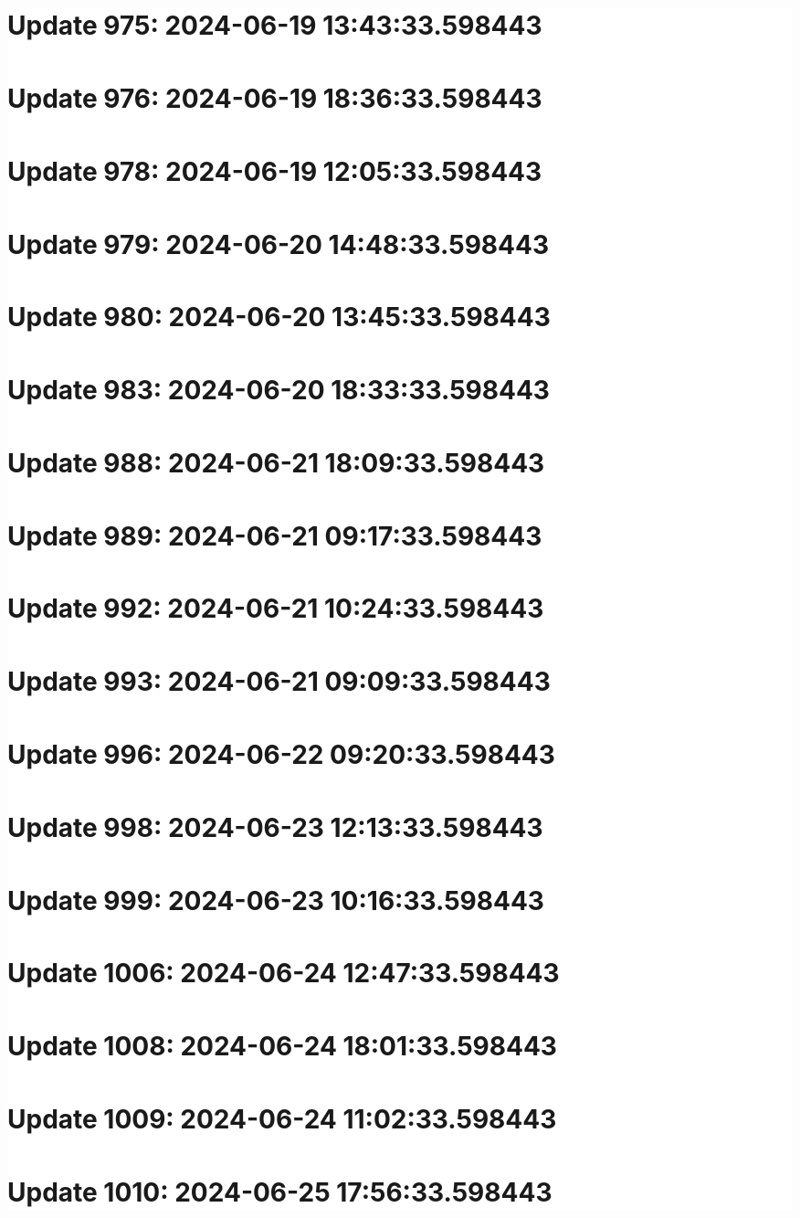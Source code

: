 # Update 975: 2024-06-19 13:43:33.598443

# Update 976: 2024-06-19 18:36:33.598443

# Update 978: 2024-06-19 12:05:33.598443

# Update 979: 2024-06-20 14:48:33.598443

# Update 980: 2024-06-20 13:45:33.598443

# Update 983: 2024-06-20 18:33:33.598443

# Update 988: 2024-06-21 18:09:33.598443

# Update 989: 2024-06-21 09:17:33.598443

# Update 992: 2024-06-21 10:24:33.598443

# Update 993: 2024-06-21 09:09:33.598443

# Update 996: 2024-06-22 09:20:33.598443

# Update 998: 2024-06-23 12:13:33.598443

# Update 999: 2024-06-23 10:16:33.598443

# Update 1006: 2024-06-24 12:47:33.598443

# Update 1008: 2024-06-24 18:01:33.598443

# Update 1009: 2024-06-24 11:02:33.598443

# Update 1010: 2024-06-25 17:56:33.598443
